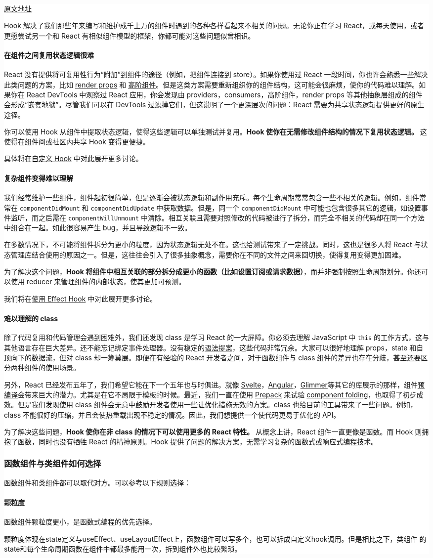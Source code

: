 [原文地址](https://react.docschina.org/docs/hooks-intro.html)

Hook 解决了我们那些年来编写和维护成千上万的组件时遇到的各种各样看起来不相关的问题。无论你正在学习 React，或每天使用，或者更愿尝试另一个和 React 有相似组件模型的框架，你都可能对这些问题似曾相识。

#### 在组件之间复用状态逻辑很难

React 没有提供将可复用性行为“附加”到组件的途径（例如，把组件连接到 store）。如果你使用过 React 一段时间，你也许会熟悉一些解决此类问题的方案，比如 [render props](https://zh-hans.reactjs.org/docs/render-props.html) 和 [高阶组件](https://zh-hans.reactjs.org/docs/higher-order-components.html)。但是这类方案需要重新组织你的组件结构，这可能会很麻烦，使你的代码难以理解。如果你在 React DevTools 中观察过 React 应用，你会发现由 providers，consumers，高阶组件，render props 等其他抽象层组成的组件会形成“嵌套地狱”。尽管我们可以[在 DevTools 过滤掉它们](https://github.com/facebook/react-devtools/pull/503)，但这说明了一个更深层次的问题：React 需要为共享状态逻辑提供更好的原生途径。

你可以使用 Hook 从组件中提取状态逻辑，使得这些逻辑可以单独测试并复用。**Hook 使你在无需修改组件结构的情况下复用状态逻辑。** 这使得在组件间或社区内共享 Hook 变得更便捷。

具体将在[自定义 Hook](https://zh-hans.reactjs.org/docs/hooks-custom.html) 中对此展开更多讨论。

#### 复杂组件变得难以理解

我们经常维护一些组件，组件起初很简单，但是逐渐会被状态逻辑和副作用充斥。每个生命周期常常包含一些不相关的逻辑。例如，组件常常在 `componentDidMount` 和 `componentDidUpdate` 中获取数据。但是，同一个 `componentDidMount` 中可能也包含很多其它的逻辑，如设置事件监听，而之后需在 `componentWillUnmount` 中清除。相互关联且需要对照修改的代码被进行了拆分，而完全不相关的代码却在同一个方法中组合在一起。如此很容易产生 bug，并且导致逻辑不一致。

在多数情况下，不可能将组件拆分为更小的粒度，因为状态逻辑无处不在。这也给测试带来了一定挑战。同时，这也是很多人将 React 与状态管理库结合使用的原因之一。但是，这往往会引入了很多抽象概念，需要你在不同的文件之间来回切换，使得复用变得更加困难。

为了解决这个问题，**Hook 将组件中相互关联的部分拆分成更小的函数（比如设置订阅或请求数据）**，而并非强制按照生命周期划分。你还可以使用 reducer 来管理组件的内部状态，使其更加可预测。

我们将在[使用 Effect Hook](https://zh-hans.reactjs.org/docs/hooks-effect.html#tip-use-multiple-effects-to-separate-concerns) 中对此展开更多讨论。

#### 难以理解的 class

除了代码复用和代码管理会遇到困难外，我们还发现 class 是学习 React 的一大屏障。你必须去理解 JavaScript 中 `this` 的工作方式，这与其他语言存在巨大差异。还不能忘记绑定事件处理器。没有稳定的[语法提案](https://babeljs.io/docs/en/babel-plugin-transform-class-properties/)，这些代码非常冗余。大家可以很好地理解 props，state 和自顶向下的数据流，但对 class 却一筹莫展。即便在有经验的 React 开发者之间，对于函数组件与 class 组件的差异也存在分歧，甚至还要区分两种组件的使用场景。

另外，React 已经发布五年了，我们希望它能在下一个五年也与时俱进。就像 [Svelte](https://svelte.dev/)，[Angular](https://angular.io/)，[Glimmer](https://glimmerjs.com/)等其它的库展示的那样，组件[预编译](https://en.wikipedia.org/wiki/Ahead-of-time_compilation)会带来巨大的潜力。尤其是在它不局限于模板的时候。最近，我们一直在使用 [Prepack](https://prepack.io/) 来试验 [component folding](https://github.com/facebook/react/issues/7323)，也取得了初步成效。但是我们发现使用 class 组件会无意中鼓励开发者使用一些让优化措施无效的方案。class 也给目前的工具带来了一些问题。例如，class 不能很好的压缩，并且会使热重载出现不稳定的情况。因此，我们想提供一个使代码更易于优化的 API。

为了解决这些问题，**Hook 使你在非 class 的情况下可以使用更多的 React 特性。** 从概念上讲，React 组件一直更像是函数。而 Hook 则拥抱了函数，同时也没有牺牲 React 的精神原则。Hook 提供了问题的解决方案，无需学习复杂的函数式或响应式编程技术。

### 函数组件与类组件如何选择

函数组件和类组件都可以取代对方。可以参考以下规则选择：

#### 颗粒度

函数组件颗粒度更小，是函数式编程的优先选择。

颗粒度体现在state定义与useEffect、useLayoutEffect上，函数组件可以写多个，也可以拆成自定义hook调用。但是相比之下，类组件 的state和每个生命周期函数在组件中都最多能用一次，拆到组件外也比较繁琐。
